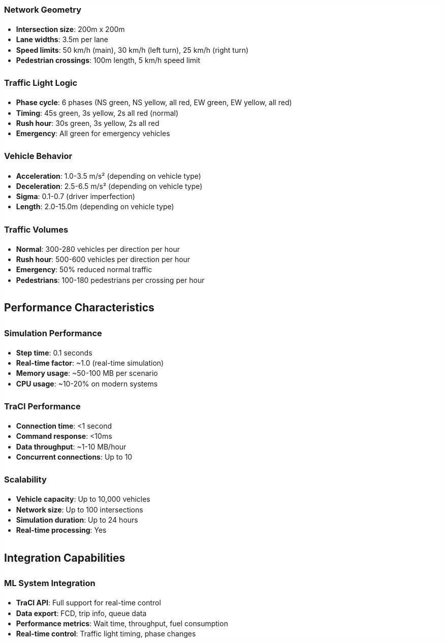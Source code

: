 ### **Network Geometry**
- **Intersection size**: 200m x 200m
- **Lane widths**: 3.5m per lane
- **Speed limits**: 50 km/h (main), 30 km/h (left turn), 25 km/h (right turn)
- **Pedestrian crossings**: 100m length, 5 km/h speed limit

### **Traffic Light Logic**
- **Phase cycle**: 6 phases (NS green, NS yellow, all red, EW green, EW yellow, all red)
- **Timing**: 45s green, 3s yellow, 2s all red (normal)
- **Rush hour**: 30s green, 3s yellow, 2s all red
- **Emergency**: All green for emergency vehicles

### **Vehicle Behavior**
- **Acceleration**: 1.0-3.5 m/s² (depending on vehicle type)
- **Deceleration**: 2.5-6.5 m/s² (depending on vehicle type)
- **Sigma**: 0.1-0.7 (driver imperfection)
- **Length**: 2.0-15.0m (depending on vehicle type)

### **Traffic Volumes**
- **Normal**: 300-280 vehicles per direction per hour
- **Rush hour**: 500-600 vehicles per direction per hour
- **Emergency**: 50% reduced normal traffic
- **Pedestrians**: 100-180 pedestrians per crossing per hour

## Performance Characteristics

### **Simulation Performance**
- **Step time**: 0.1 seconds
- **Real-time factor**: ~1.0 (real-time simulation)
- **Memory usage**: ~50-100 MB per scenario
- **CPU usage**: ~10-20% on modern systems

### **TraCI Performance**
- **Connection time**: <1 second
- **Command response**: <10ms
- **Data throughput**: ~1-10 MB/hour
- **Concurrent connections**: Up to 10

### **Scalability**
- **Vehicle capacity**: Up to 10,000 vehicles
- **Network size**: Up to 100 intersections
- **Simulation duration**: Up to 24 hours
- **Real-time processing**: Yes

## Integration Capabilities

### **ML System Integration**
- **TraCI API**: Full support for real-time control
- **Data export**: FCD, trip info, queue data
- **Performance metrics**: Wait time, throughput, fuel consumption
- **Real-time control**: Traffic light timing, phase changes
